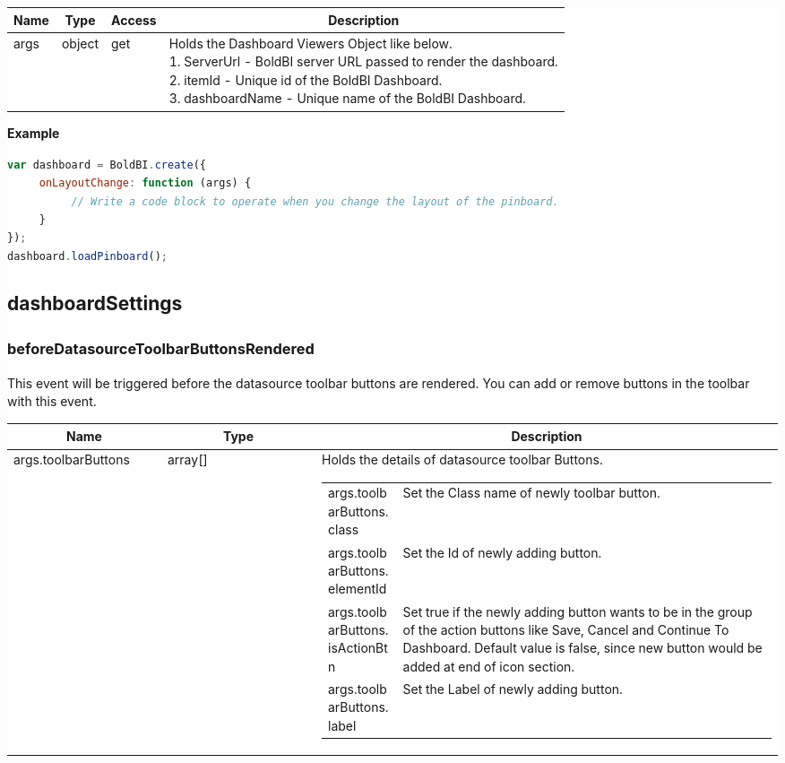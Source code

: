 <table class="params">
<thead>
<tr>
<th>Name</th>
<th>Type</th>
<th>Access</th>
<th>Description</th>
</tr>
</thead>
<tbody>
<tr>
<td class="name">args</td>
<td class="type"><ts ref="ej.DashboardViewer.Model"/><span class="param-type">object</span></td>
<td class="access">get</td>
<td class="description">Holds the Dashboard Viewers Object like below. <br>
 1. ServerUrl - BoldBI server URL passed to render the dashboard. <br>
 2. itemId - Unique id of the BoldBI Dashboard. <br>
 3. dashboardName - Unique name of the BoldBI Dashboard.
</td>
</tr>
</tbody>
</table>

**Example** 
   
```js
var dashboard = BoldBI.create({
     onLayoutChange: function (args) {
          // Write a code block to operate when you change the layout of the pinboard.
     } 
});
dashboard.loadPinboard();
```

## dashboardSettings

### beforeDatasourceToolbarButtonsRendered

This event will be triggered before the datasource toolbar buttons are rendered. You can add or remove buttons in the toolbar with this event.

<table class="params">
<thead>
<tr>
<th style="width: 20%;">Name</th>
<th style="width: 20%;">Type</th>
<th style="width: 60%;">Description</th>
</tr>
</thead>
<tbody>
<tr>
<td class="name">args.toolbarButtons</td>
<td class="type"><span class="param-type">array[]</span></td>
<td class="description">Holds the details of datasource toolbar Buttons. <br>
     <table>
     <tr><td>args.toolbarButtons.class</td><td>Set the Class name of newly toolbar button.</td></tr>
     <tr><td>args.toolbarButtons.elementId</td><td>Set the Id of newly adding button.</td></tr>
     <tr><td>args.toolbarButtons.isActionBtn</td><td>Set <true>true</code> if the newly adding button wants to be in the group of the action buttons like Save, Cancel and Continue To Dashboard. Default value is false, since new button would be added at end of icon section.</td></tr>
     <tr><td>args.toolbarButtons.label</td><td>Set the Label of newly adding button.</td></tr>
     </table>
</td>
</tr>
</tbody>